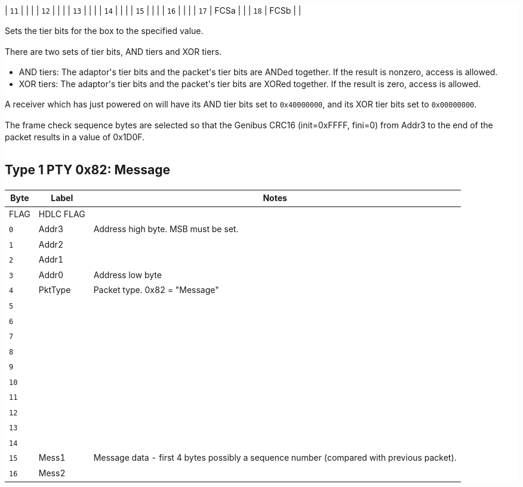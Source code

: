 |  `11`  |            | |
|  `12`  |            | |
|  `13`  |            | |
|  `14`  |            | |
|  `15`  |            | |
|  `16`  |            | |
|  `17`  | FCSa       |  |
|  `18`  | FCSb       |  |

Sets the tier bits for the box to the specified value.

There are two sets of tier bits, AND tiers and XOR tiers.

  * AND tiers: The adaptor's tier bits and the packet's tier bits are ANDed together. If the result is nonzero, access is allowed.
  * XOR tiers: The adaptor's tier bits and the packet's tier bits are XORed together. If the result is zero, access is allowed.

A receiver which has just powered on will have its AND tier bits set to `0x40000000`, and its XOR tier bits set to `0x00000000`.

The frame check sequence bytes are selected so that the Genibus CRC16 (init=0xFFFF, fini=0) from Addr3 to the end of the packet results in a value of 0x1D0F.


## Type 1 PTY 0x82: Message

|  Byte  |  Label     |  Notes
|--------|------------|--------|
|  FLAG  | HDLC FLAG  |        |
|  `0`   | Addr3      | Address high byte. MSB must be set.  |
|  `1`   | Addr2      |  |
|  `2`   | Addr1      |  |
|  `3`   | Addr0      | Address low byte    |
|  `4`   | PktType    | Packet type. 0x82 = "Message"  |
|  `5`   |            | |
|  `6`   |            | |
|  `7`   |            | |
|  `8`   |            | |
|  `9`   |            | |
|  `10`  |            | |
|  `11`  |            | |
|  `12`  |            | |
|  `13`  |            | |
|  `14`  |            | |
|  `15`  | Mess1      | Message data - first 4 bytes possibly a sequence number (compared with previous packet). |
|  `16`  | Mess2      | |